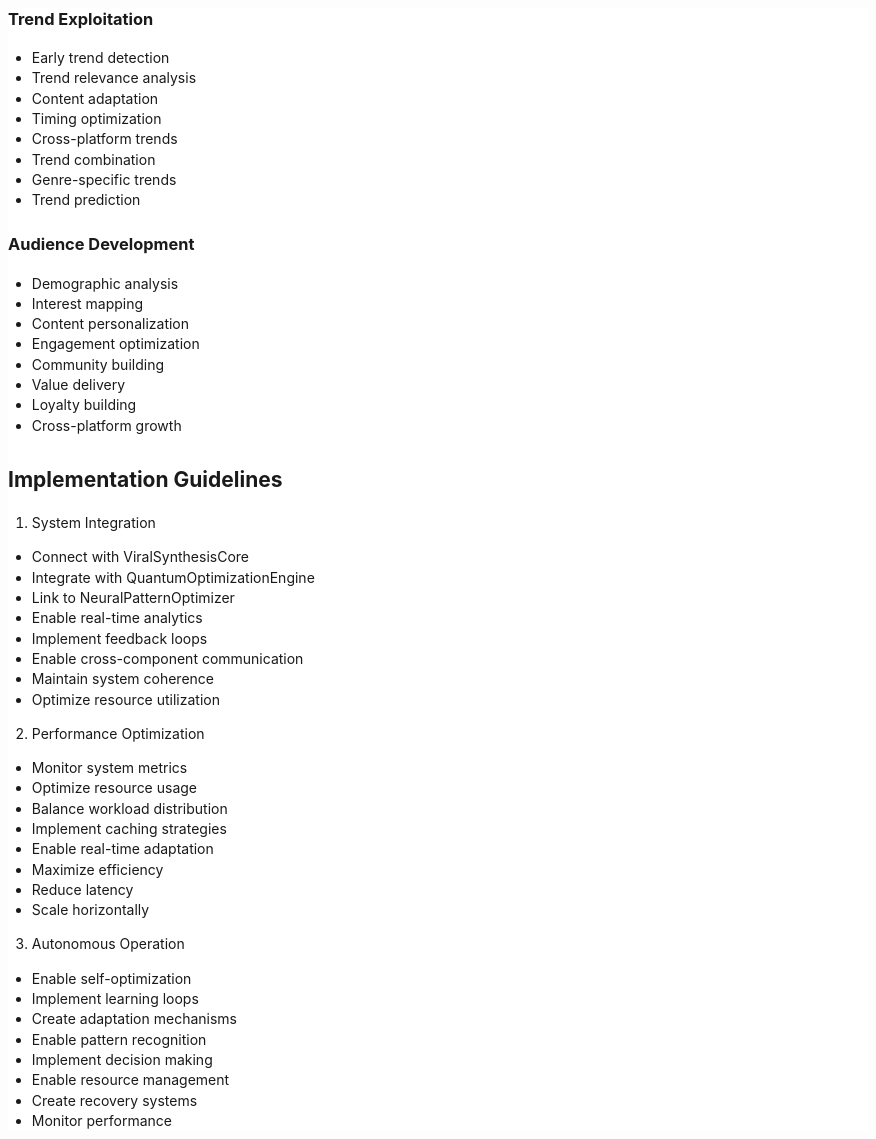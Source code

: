 ### Trend Exploitation
- Early trend detection
- Trend relevance analysis
- Content adaptation
- Timing optimization
- Cross-platform trends
- Trend combination
- Genre-specific trends
- Trend prediction

### Audience Development
- Demographic analysis
- Interest mapping
- Content personalization
- Engagement optimization
- Community building
- Value delivery
- Loyalty building
- Cross-platform growth

## Implementation Guidelines

1. System Integration
- Connect with ViralSynthesisCore
- Integrate with QuantumOptimizationEngine
- Link to NeuralPatternOptimizer
- Enable real-time analytics
- Implement feedback loops
- Enable cross-component communication
- Maintain system coherence
- Optimize resource utilization

2. Performance Optimization
- Monitor system metrics
- Optimize resource usage
- Balance workload distribution
- Implement caching strategies
- Enable real-time adaptation
- Maximize efficiency
- Reduce latency
- Scale horizontally

3. Autonomous Operation
- Enable self-optimization
- Implement learning loops
- Create adaptation mechanisms
- Enable pattern recognition
- Implement decision making
- Enable resource management
- Create recovery systems
- Monitor performance
